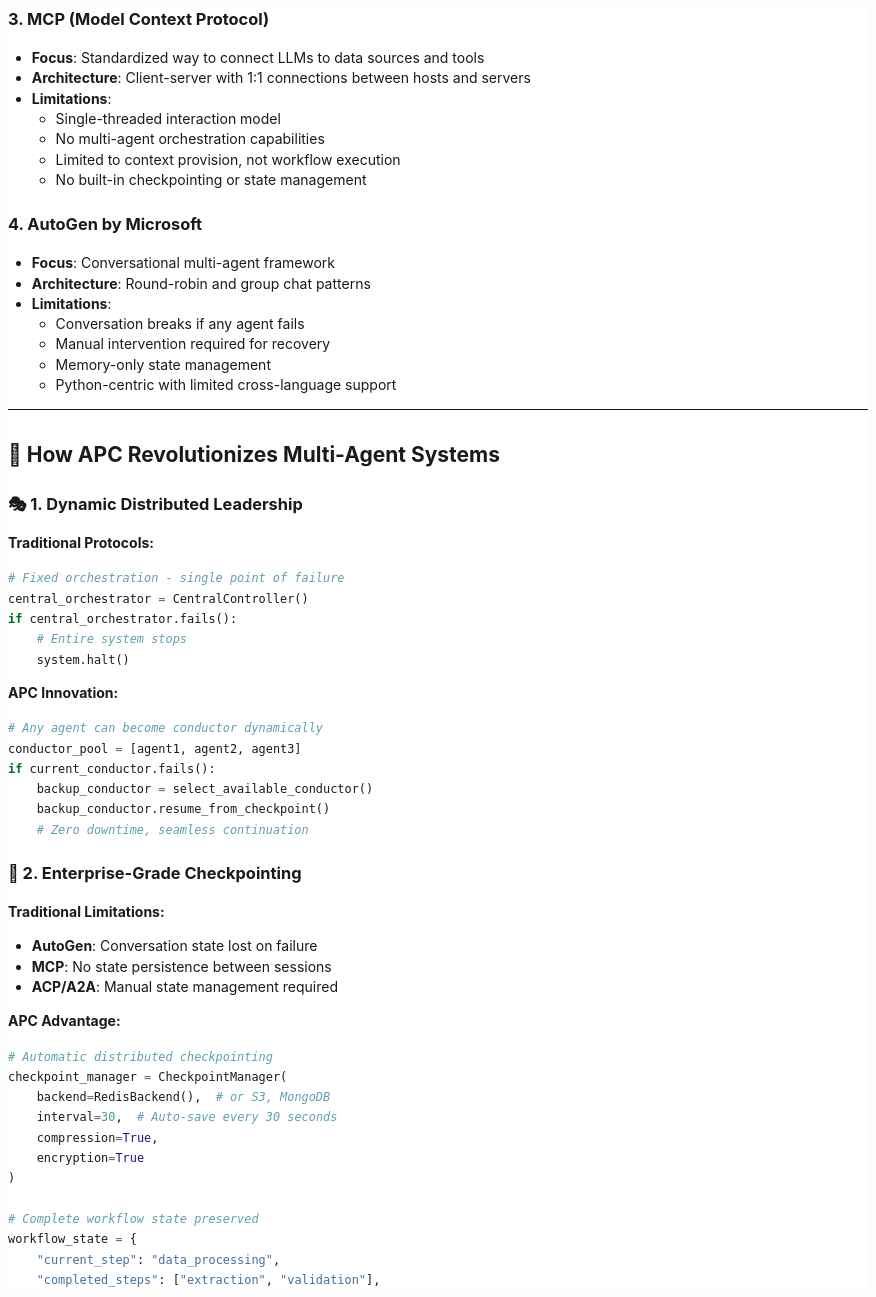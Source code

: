 ### **3. MCP (Model Context Protocol)**
- **Focus**: Standardized way to connect LLMs to data sources and tools
- **Architecture**: Client-server with 1:1 connections between hosts and servers
- **Limitations**:
  - Single-threaded interaction model
  - No multi-agent orchestration capabilities
  - Limited to context provision, not workflow execution
  - No built-in checkpointing or state management

### **4. AutoGen by Microsoft**
- **Focus**: Conversational multi-agent framework
- **Architecture**: Round-robin and group chat patterns
- **Limitations**:
  - Conversation breaks if any agent fails
  - Manual intervention required for recovery
  - Memory-only state management
  - Python-centric with limited cross-language support

---

## 🚀 **How APC Revolutionizes Multi-Agent Systems**

### **🎭 1. Dynamic Distributed Leadership**

**Traditional Protocols:**
```python
# Fixed orchestration - single point of failure
central_orchestrator = CentralController()
if central_orchestrator.fails():
    # Entire system stops
    system.halt()
```

**APC Innovation:**
```python
# Any agent can become conductor dynamically
conductor_pool = [agent1, agent2, agent3]
if current_conductor.fails():
    backup_conductor = select_available_conductor()
    backup_conductor.resume_from_checkpoint()
    # Zero downtime, seamless continuation
```

### **💾 2. Enterprise-Grade Checkpointing**

**Traditional Limitations:**
- **AutoGen**: Conversation state lost on failure
- **MCP**: No state persistence between sessions
- **ACP/A2A**: Manual state management required

**APC Advantage:**
```python
# Automatic distributed checkpointing
checkpoint_manager = CheckpointManager(
    backend=RedisBackend(),  # or S3, MongoDB
    interval=30,  # Auto-save every 30 seconds
    compression=True,
    encryption=True
)

# Complete workflow state preserved
workflow_state = {
    "current_step": "data_processing",
    "completed_steps": ["extraction", "validation"],
```